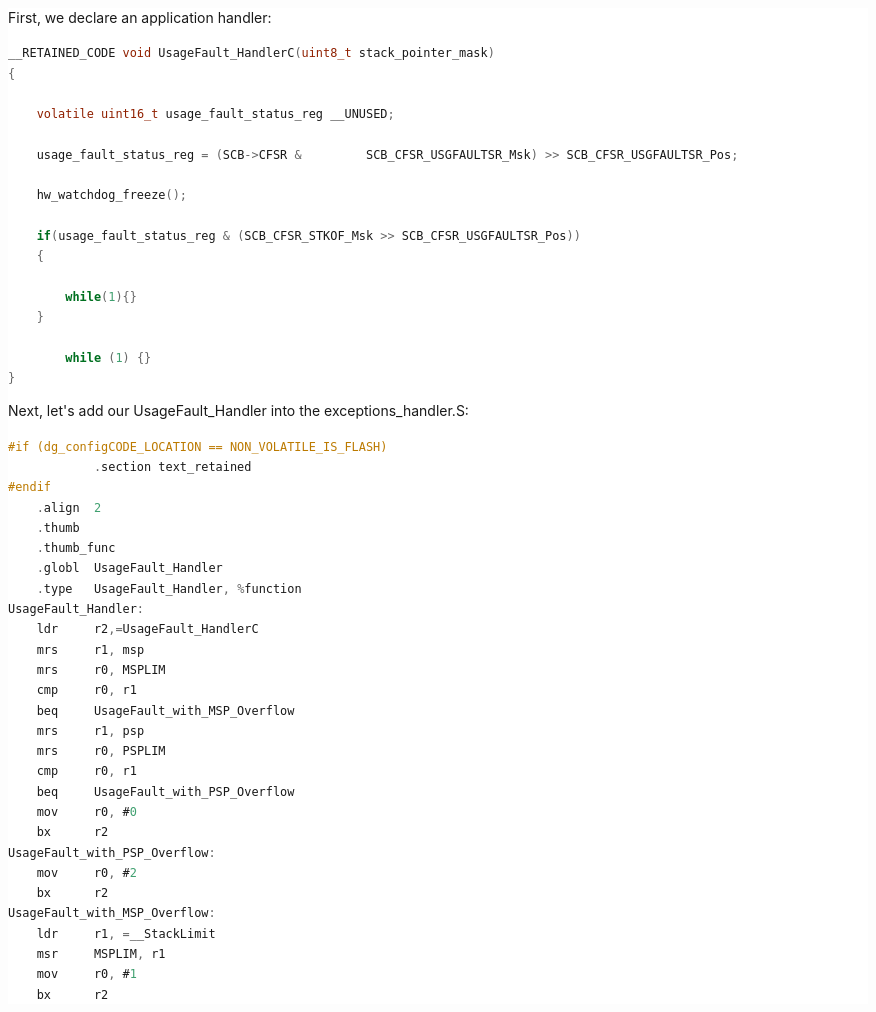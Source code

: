 First, we declare an application handler:

```c
__RETAINED_CODE void UsageFault_HandlerC(uint8_t stack_pointer_mask)
{

    volatile uint16_t usage_fault_status_reg __UNUSED;

    usage_fault_status_reg = (SCB->CFSR &         SCB_CFSR_USGFAULTSR_Msk) >> SCB_CFSR_USGFAULTSR_Pos;

    hw_watchdog_freeze();

    if(usage_fault_status_reg & (SCB_CFSR_STKOF_Msk >> SCB_CFSR_USGFAULTSR_Pos))
    {

        while(1){}
    }

        while (1) {}
}

```

Next, let's add our UsageFault_Handler into the exceptions_handler.S:

```c
#if (dg_configCODE_LOCATION == NON_VOLATILE_IS_FLASH)
            .section text_retained
#endif
    .align  2
    .thumb
    .thumb_func
    .globl  UsageFault_Handler
    .type   UsageFault_Handler, %function
UsageFault_Handler:
    ldr     r2,=UsageFault_HandlerC
    mrs     r1, msp
    mrs     r0, MSPLIM
    cmp     r0, r1
    beq     UsageFault_with_MSP_Overflow
    mrs     r1, psp
    mrs     r0, PSPLIM
    cmp     r0, r1
    beq     UsageFault_with_PSP_Overflow
    mov     r0, #0
    bx      r2
UsageFault_with_PSP_Overflow:
    mov     r0, #2
    bx      r2
UsageFault_with_MSP_Overflow:
    ldr     r1, =__StackLimit
    msr     MSPLIM, r1
    mov     r0, #1
    bx      r2
```
